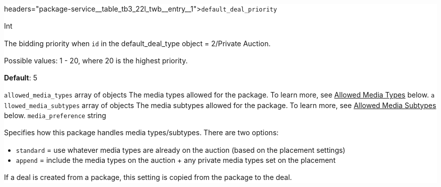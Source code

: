 headers="package-service__table_tb3_22l_twb__entry__1"><code
class="ph codeph">default_deal_priority</code></td>
<td class="entry align-left colsep-1 rowsep-1"
headers="package-service__table_tb3_22l_twb__entry__2">Int</td>
<td class="entry align-left colsep-1 rowsep-1"
headers="package-service__table_tb3_22l_twb__entry__3"><p>The bidding
priority when <code class="ph codeph">id</code> in the default_deal_type
object = 2/Private Auction.</p>
<p>Possible values: 1 - 20, where 20 is the highest priority.</p>
<p><strong>Default</strong>: 5</p></td>
</tr>
<tr class="odd row">
<td class="entry align-left colsep-1 rowsep-1"
headers="package-service__table_tb3_22l_twb__entry__1"><code
class="ph codeph">allowed_media_types</code></td>
<td class="entry align-left colsep-1 rowsep-1"
headers="package-service__table_tb3_22l_twb__entry__2">array of
objects</td>
<td class="entry align-left colsep-1 rowsep-1"
headers="package-service__table_tb3_22l_twb__entry__3">The media types
allowed for the package. To learn more, see <a
href="https://docs.xandr.com/bundle/xandr-api/page/package-service.html#PackageService-AllowedMediaTypes"
class="xref" target="_blank">Allowed Media Types</a> below.</td>
</tr>
<tr class="even row">
<td class="entry align-left colsep-1 rowsep-1"
headers="package-service__table_tb3_22l_twb__entry__1"><code
class="ph codeph">allowed_media_subtypes</code></td>
<td class="entry align-left colsep-1 rowsep-1"
headers="package-service__table_tb3_22l_twb__entry__2">array of
objects</td>
<td class="entry align-left colsep-1 rowsep-1"
headers="package-service__table_tb3_22l_twb__entry__3">The media
subtypes allowed for the package. To learn more, see <a
href="https://docs.xandr.com/bundle/xandr-api/page/package-service.html#PackageService-AllowedMediaSubtypes"
class="xref" target="_blank">Allowed Media Subtypes</a> below.</td>
</tr>
<tr class="odd row">
<td class="entry align-left colsep-1 rowsep-1"
headers="package-service__table_tb3_22l_twb__entry__1"><code
class="ph codeph">media_preference</code></td>
<td class="entry align-left colsep-1 rowsep-1"
headers="package-service__table_tb3_22l_twb__entry__2">string</td>
<td class="entry align-left colsep-1 rowsep-1"
headers="package-service__table_tb3_22l_twb__entry__3"><p>Specifies how
this package handles media types/subtypes. There are two options:</p>
<ul>
<li><code class="ph codeph">standard</code> = use whatever media types
are already on the auction (based on the placement settings)</li>
<li><code class="ph codeph">append</code> = include the media types on
the auction + any private media types set on the placement</li>
</ul>
<p>If a deal is created from a package, this setting is copied from the
package to the deal.</p></td>
</tr>
</tbody>
</table>

